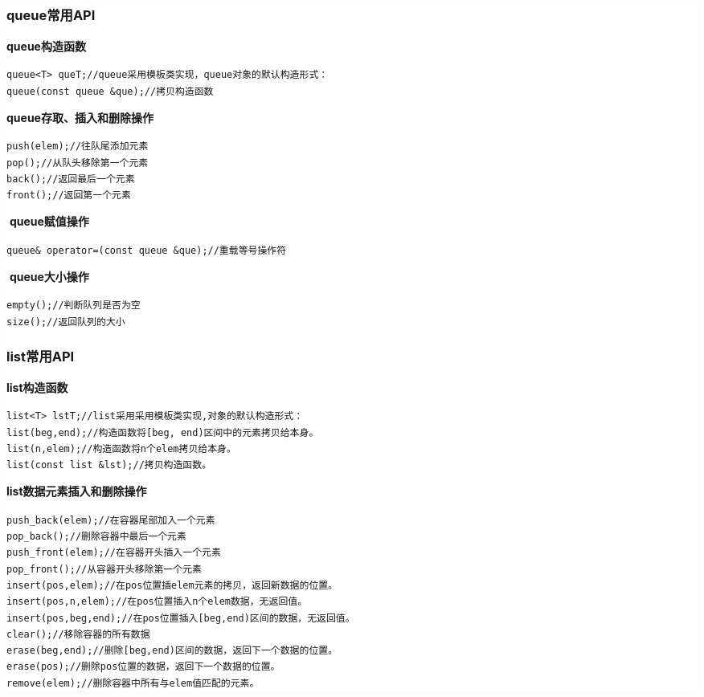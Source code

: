 ### queue常用API 

**queue构造函数**

```auto
queue<T> queT;//queue采用模板类实现，queue对象的默认构造形式：
queue(const queue &que);//拷贝构造函数
```

**queue存取、插入和删除操作**

```auto
push(elem);//往队尾添加元素
pop();//从队头移除第一个元素
back();//返回最后一个元素
front();//返回第一个元素
```

 **queue赋值操作**

```auto
queue& operator=(const queue &que);//重载等号操作符
```

 **queue大小操作**

```auto
empty();//判断队列是否为空
size();//返回队列的大小
```


















### list常用API

**list构造函数** 

```auto
list<T> lstT;//list采用采用模板类实现,对象的默认构造形式：
list(beg,end);//构造函数将[beg, end)区间中的元素拷贝给本身。
list(n,elem);//构造函数将n个elem拷贝给本身。
list(const list &lst);//拷贝构造函数。
```

**list数据元素插入和删除操作**

```auto
push_back(elem);//在容器尾部加入一个元素
pop_back();//删除容器中最后一个元素
push_front(elem);//在容器开头插入一个元素
pop_front();//从容器开头移除第一个元素
insert(pos,elem);//在pos位置插elem元素的拷贝，返回新数据的位置。
insert(pos,n,elem);//在pos位置插入n个elem数据，无返回值。
insert(pos,beg,end);//在pos位置插入[beg,end)区间的数据，无返回值。
clear();//移除容器的所有数据
erase(beg,end);//删除[beg,end)区间的数据，返回下一个数据的位置。
erase(pos);//删除pos位置的数据，返回下一个数据的位置。
remove(elem);//删除容器中所有与elem值匹配的元素。
```
